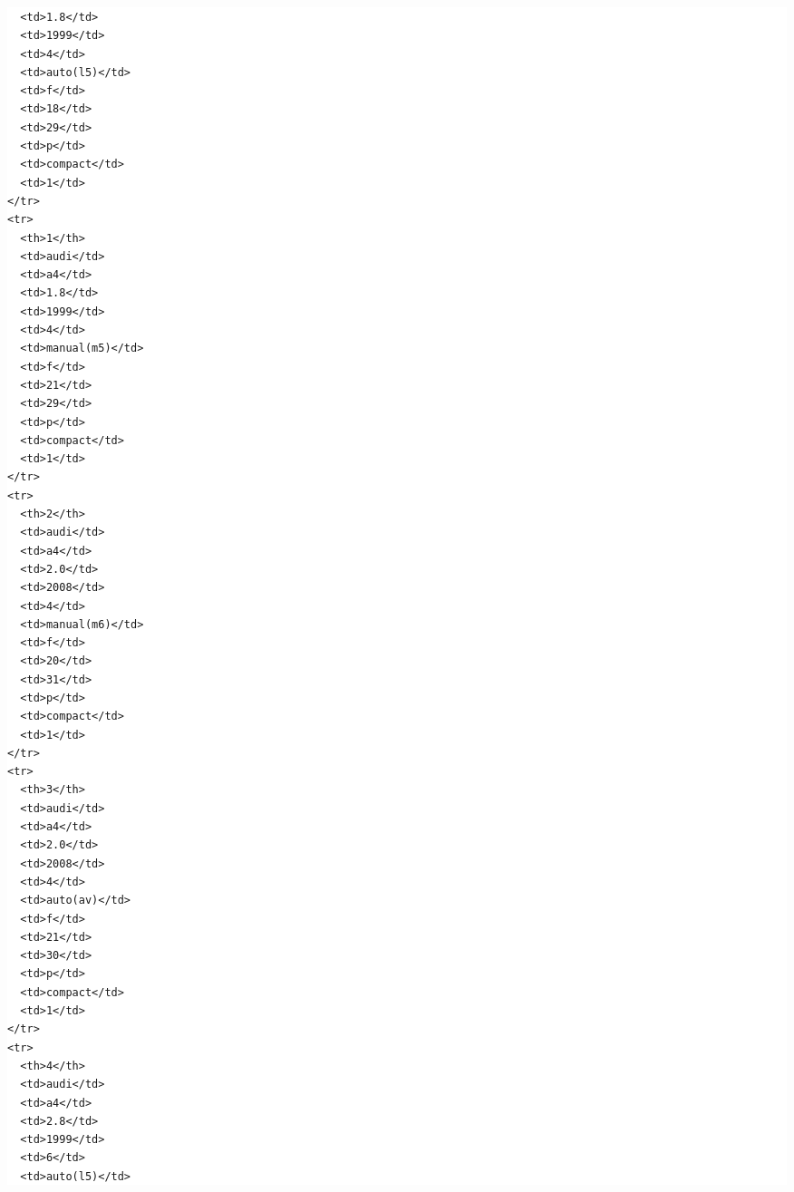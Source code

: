       <td>1.8</td>
      <td>1999</td>
      <td>4</td>
      <td>auto(l5)</td>
      <td>f</td>
      <td>18</td>
      <td>29</td>
      <td>p</td>
      <td>compact</td>
      <td>1</td>
    </tr>
    <tr>
      <th>1</th>
      <td>audi</td>
      <td>a4</td>
      <td>1.8</td>
      <td>1999</td>
      <td>4</td>
      <td>manual(m5)</td>
      <td>f</td>
      <td>21</td>
      <td>29</td>
      <td>p</td>
      <td>compact</td>
      <td>1</td>
    </tr>
    <tr>
      <th>2</th>
      <td>audi</td>
      <td>a4</td>
      <td>2.0</td>
      <td>2008</td>
      <td>4</td>
      <td>manual(m6)</td>
      <td>f</td>
      <td>20</td>
      <td>31</td>
      <td>p</td>
      <td>compact</td>
      <td>1</td>
    </tr>
    <tr>
      <th>3</th>
      <td>audi</td>
      <td>a4</td>
      <td>2.0</td>
      <td>2008</td>
      <td>4</td>
      <td>auto(av)</td>
      <td>f</td>
      <td>21</td>
      <td>30</td>
      <td>p</td>
      <td>compact</td>
      <td>1</td>
    </tr>
    <tr>
      <th>4</th>
      <td>audi</td>
      <td>a4</td>
      <td>2.8</td>
      <td>1999</td>
      <td>6</td>
      <td>auto(l5)</td>